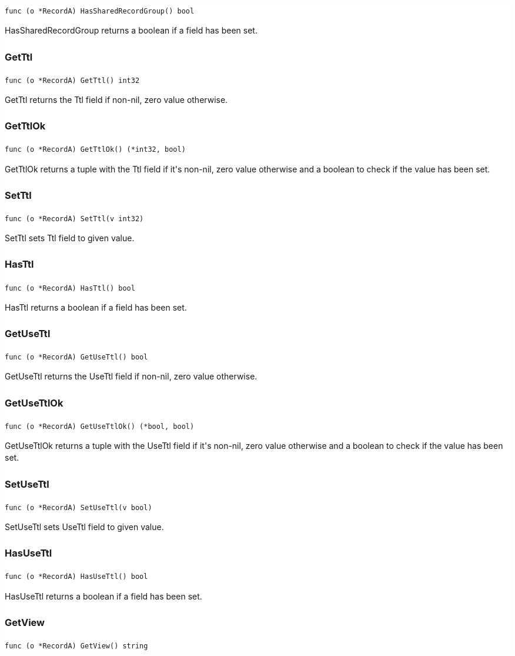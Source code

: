 `func (o *RecordA) HasSharedRecordGroup() bool`

HasSharedRecordGroup returns a boolean if a field has been set.

### GetTtl

`func (o *RecordA) GetTtl() int32`

GetTtl returns the Ttl field if non-nil, zero value otherwise.

### GetTtlOk

`func (o *RecordA) GetTtlOk() (*int32, bool)`

GetTtlOk returns a tuple with the Ttl field if it's non-nil, zero value otherwise
and a boolean to check if the value has been set.

### SetTtl

`func (o *RecordA) SetTtl(v int32)`

SetTtl sets Ttl field to given value.

### HasTtl

`func (o *RecordA) HasTtl() bool`

HasTtl returns a boolean if a field has been set.

### GetUseTtl

`func (o *RecordA) GetUseTtl() bool`

GetUseTtl returns the UseTtl field if non-nil, zero value otherwise.

### GetUseTtlOk

`func (o *RecordA) GetUseTtlOk() (*bool, bool)`

GetUseTtlOk returns a tuple with the UseTtl field if it's non-nil, zero value otherwise
and a boolean to check if the value has been set.

### SetUseTtl

`func (o *RecordA) SetUseTtl(v bool)`

SetUseTtl sets UseTtl field to given value.

### HasUseTtl

`func (o *RecordA) HasUseTtl() bool`

HasUseTtl returns a boolean if a field has been set.

### GetView

`func (o *RecordA) GetView() string`
